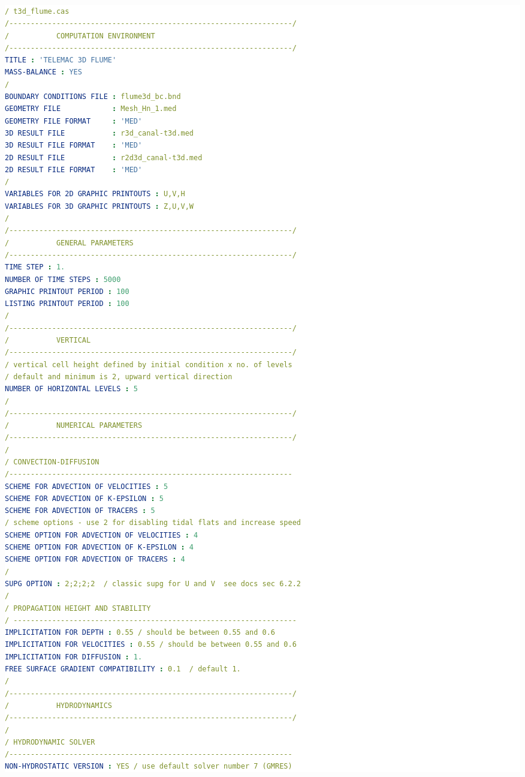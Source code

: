 ```yaml
/ t3d_flume.cas
/------------------------------------------------------------------/
/			COMPUTATION ENVIRONMENT
/------------------------------------------------------------------/
TITLE : 'TELEMAC 3D FLUME'
MASS-BALANCE : YES
/
BOUNDARY CONDITIONS FILE : flume3d_bc.bnd
GEOMETRY FILE            : Mesh_Hn_1.med
GEOMETRY FILE FORMAT 	 : 'MED'
3D RESULT FILE           : r3d_canal-t3d.med
3D RESULT FILE FORMAT    : 'MED'
2D RESULT FILE           : r2d3d_canal-t3d.med
2D RESULT FILE FORMAT    : 'MED'
/
VARIABLES FOR 2D GRAPHIC PRINTOUTS : U,V,H
VARIABLES FOR 3D GRAPHIC PRINTOUTS : Z,U,V,W
/
/------------------------------------------------------------------/
/			GENERAL PARAMETERS
/------------------------------------------------------------------/
TIME STEP : 1.
NUMBER OF TIME STEPS : 5000
GRAPHIC PRINTOUT PERIOD : 100
LISTING PRINTOUT PERIOD : 100
/
/------------------------------------------------------------------/
/			VERTICAL
/------------------------------------------------------------------/
/ vertical cell height defined by initial condition x no. of levels
/ default and minimum is 2, upward vertical direction
NUMBER OF HORIZONTAL LEVELS : 5 
/
/------------------------------------------------------------------/
/			NUMERICAL PARAMETERS
/------------------------------------------------------------------/
/
/ CONVECTION-DIFFUSION
/------------------------------------------------------------------
SCHEME FOR ADVECTION OF VELOCITIES : 5
SCHEME FOR ADVECTION OF K-EPSILON : 5
SCHEME FOR ADVECTION OF TRACERS : 5
/ scheme options - use 2 for disabling tidal flats and increase speed
SCHEME OPTION FOR ADVECTION OF VELOCITIES : 4
SCHEME OPTION FOR ADVECTION OF K-EPSILON : 4
SCHEME OPTION FOR ADVECTION OF TRACERS : 4
/
SUPG OPTION : 2;2;2;2  / classic supg for U and V  see docs sec 6.2.2
/
/ PROPAGATION HEIGHT AND STABILITY
/ ------------------------------------------------------------------
IMPLICITATION FOR DEPTH : 0.55 / should be between 0.55 and 0.6
IMPLICITATION FOR VELOCITIES : 0.55 / should be between 0.55 and 0.6
IMPLICITATION FOR DIFFUSION : 1.
FREE SURFACE GRADIENT COMPATIBILITY : 0.1  / default 1.
/
/------------------------------------------------------------------/
/			HYDRODYNAMICS
/------------------------------------------------------------------/  
/
/ HYDRODYNAMIC SOLVER
/------------------------------------------------------------------
NON-HYDROSTATIC VERSION : YES / use default solver number 7 (GMRES)
```